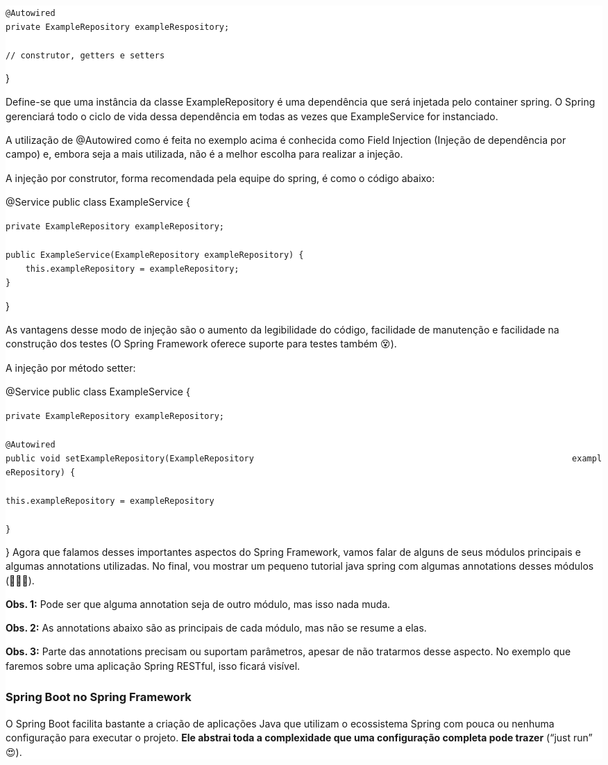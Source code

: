 	@Autowired
	private ExampleRepository exampleRespository;

	// construtor, getters e setters

}

Define-se que uma instância da classe ExampleRepository é uma dependência que será injetada pelo container spring. O Spring gerenciará todo o ciclo de vida dessa dependência em todas as vezes que ExampleService for instanciado.

A utilização de @Autowired como é feita no exemplo acima é conhecida como Field Injection (Injeção de dependência por campo) e, embora seja a mais utilizada, não é a melhor escolha para realizar a injeção.

A injeção por construtor, forma recomendada pela equipe do spring, é como o código abaixo:

@Service
public class ExampleService {

	private ExampleRepository exampleRepository;

	public ExampleService(ExampleRepository exampleRepository) {
		this.exampleRepository = exampleRepository;
	}
}

As vantagens desse modo de injeção são o aumento da legibilidade do código, facilidade de manutenção e facilidade na construção dos testes (O Spring Framework oferece suporte para testes também 😵).

A injeção por método setter:

@Service
public class ExampleService {

	private ExampleRepository exampleRepository;

	@Autowired
	public void setExampleRepository(ExampleRepository                            						              exampleRepository) {

	this.exampleRepository = exampleRepository
	
	}
}
Agora que falamos desses importantes aspectos do Spring Framework, vamos falar de alguns de seus módulos principais e algumas annotations utilizadas. No final, vou mostrar um pequeno tutorial java spring com algumas annotations desses módulos (👏👏👏).

**Obs. 1:** Pode ser que alguma annotation seja de outro módulo, mas isso nada muda.

**Obs. 2:** As annotations abaixo são as principais de cada módulo, mas não se resume a elas.

**Obs. 3:** Parte das annotations precisam ou suportam parâmetros, apesar de não tratarmos desse aspecto. No exemplo que faremos sobre uma aplicação Spring RESTful, isso ficará visível.

### Spring Boot no Spring Framework

O Spring Boot facilita bastante a criação de aplicações Java que utilizam o ecossistema Spring com pouca ou nenhuma configuração para executar o projeto. **Ele abstrai toda a complexidade que uma configuração completa pode trazer** (“just run” 😍).
